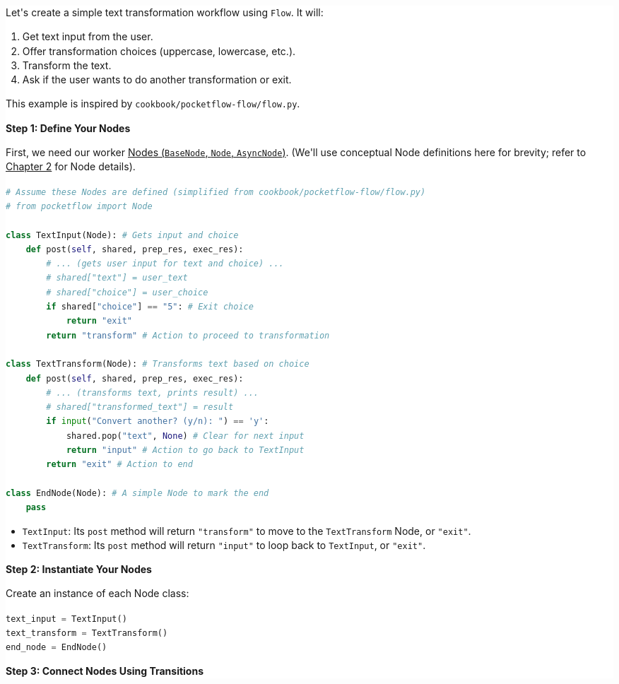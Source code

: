 Let's create a simple text transformation workflow using `Flow`. It will:
1.  Get text input from the user.
2.  Offer transformation choices (uppercase, lowercase, etc.).
3.  Transform the text.
4.  Ask if the user wants to do another transformation or exit.

This example is inspired by `cookbook/pocketflow-flow/flow.py`.

**Step 1: Define Your Nodes**

First, we need our worker [Nodes (`BaseNode`, `Node`, `AsyncNode`)](02_node___basenode____node____asyncnode__.md). (We'll use conceptual Node definitions here for brevity; refer to [Chapter 2](02_node___basenode____node____asyncnode__.md) for Node details).

```python
# Assume these Nodes are defined (simplified from cookbook/pocketflow-flow/flow.py)
# from pocketflow import Node

class TextInput(Node): # Gets input and choice
    def post(self, shared, prep_res, exec_res):
        # ... (gets user input for text and choice) ...
        # shared["text"] = user_text
        # shared["choice"] = user_choice
        if shared["choice"] == "5": # Exit choice
            return "exit"
        return "transform" # Action to proceed to transformation

class TextTransform(Node): # Transforms text based on choice
    def post(self, shared, prep_res, exec_res):
        # ... (transforms text, prints result) ...
        # shared["transformed_text"] = result
        if input("Convert another? (y/n): ") == 'y':
            shared.pop("text", None) # Clear for next input
            return "input" # Action to go back to TextInput
        return "exit" # Action to end

class EndNode(Node): # A simple Node to mark the end
    pass
```
*   `TextInput`: Its `post` method will return `"transform"` to move to the `TextTransform` Node, or `"exit"`.
*   `TextTransform`: Its `post` method will return `"input"` to loop back to `TextInput`, or `"exit"`.

**Step 2: Instantiate Your Nodes**

Create an instance of each Node class:
```python
text_input = TextInput()
text_transform = TextTransform()
end_node = EndNode()
```

**Step 3: Connect Nodes Using Transitions**
